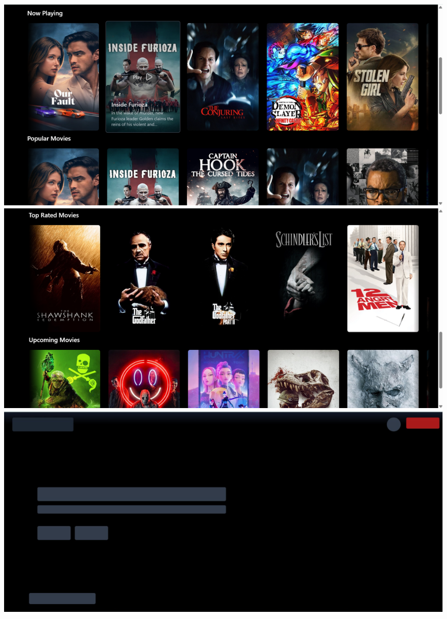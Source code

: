![Browse 2](./screenshots/browse-page-pic2.png)
![Browse 3](./screenshots/browse-page-pic3.png)
![Browse Shimmer 1](./screenshots/browse-page-pic4-shimmer.png)